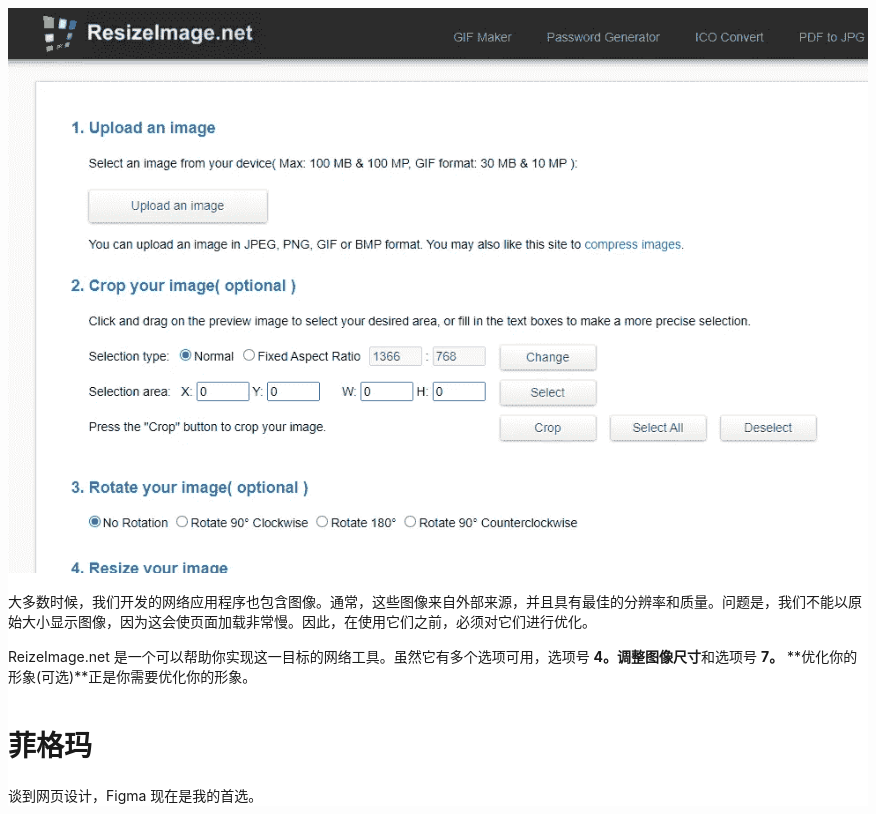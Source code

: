 ![](img/32ca187babf2b031ffde0dc7322d637c.png)

大多数时候，我们开发的网络应用程序也包含图像。通常，这些图像来自外部来源，并且具有最佳的分辨率和质量。问题是，我们不能以原始大小显示图像，因为这会使页面加载非常慢。因此，在使用它们之前，必须对它们进行优化。

ReizeImage.net 是一个可以帮助你实现这一目标的网络工具。虽然它有多个选项可用，选项号 **4。调整图像尺寸**和选项号 **7。** **优化你的形象(可选)**正是你需要优化你的形象。

# 菲格玛

谈到网页设计，Figma 现在是我的首选。
